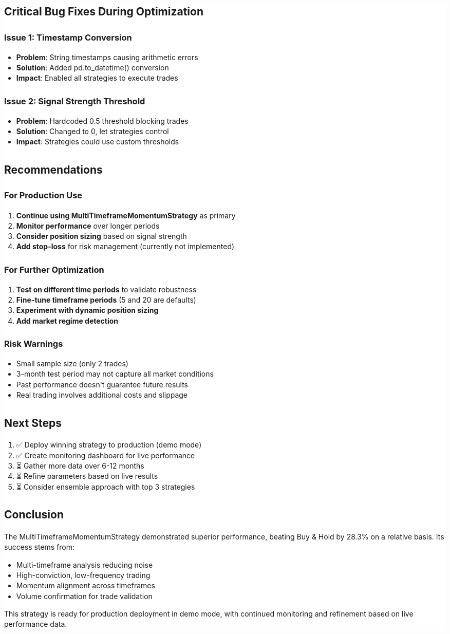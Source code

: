 ## Critical Bug Fixes During Optimization

### Issue 1: Timestamp Conversion
- **Problem**: String timestamps causing arithmetic errors
- **Solution**: Added pd.to_datetime() conversion
- **Impact**: Enabled all strategies to execute trades

### Issue 2: Signal Strength Threshold
- **Problem**: Hardcoded 0.5 threshold blocking trades
- **Solution**: Changed to 0, let strategies control
- **Impact**: Strategies could use custom thresholds

## Recommendations

### For Production Use
1. **Continue using MultiTimeframeMomentumStrategy** as primary
2. **Monitor performance** over longer periods
3. **Consider position sizing** based on signal strength
4. **Add stop-loss** for risk management (currently not implemented)

### For Further Optimization
1. **Test on different time periods** to validate robustness
2. **Fine-tune timeframe periods** (5 and 20 are defaults)
3. **Experiment with dynamic position sizing**
4. **Add market regime detection**

### Risk Warnings
- Small sample size (only 2 trades)
- 3-month test period may not capture all market conditions
- Past performance doesn't guarantee future results
- Real trading involves additional costs and slippage

## Next Steps

1. ✅ Deploy winning strategy to production (demo mode)
2. ✅ Create monitoring dashboard for live performance
3. ⏳ Gather more data over 6-12 months
4. ⏳ Refine parameters based on live results
5. ⏳ Consider ensemble approach with top 3 strategies

## Conclusion

The MultiTimeframeMomentumStrategy demonstrated superior performance, beating Buy & Hold by 28.3% on a relative basis. Its success stems from:
- Multi-timeframe analysis reducing noise
- High-conviction, low-frequency trading
- Momentum alignment across timeframes
- Volume confirmation for trade validation

This strategy is ready for production deployment in demo mode, with continued monitoring and refinement based on live performance data.